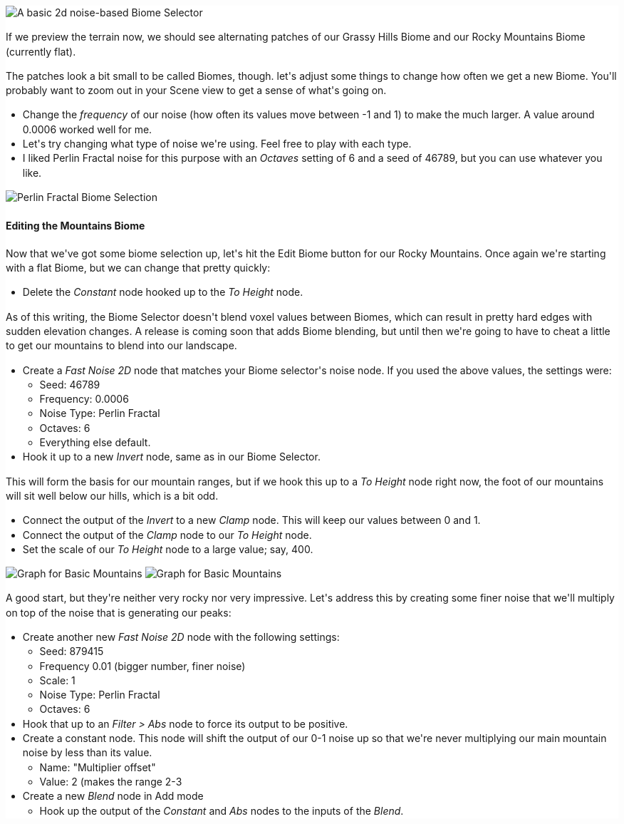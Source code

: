 ![A basic 2d noise-based Biome Selector](images/setup-from-scratch/biome-selector-editor-basic.png)

If we preview the terrain now, we should see alternating patches of our Grassy Hills Biome and our Rocky Mountains Biome (currently flat).

The patches look a bit small to be called Biomes, though. let's adjust some things to change how often we get a new Biome. You'll probably want to zoom out in your Scene view to get a sense of what's going on.
* Change the *frequency* of our noise (how often its values move between -1 and 1) to make the much larger. A value around 0.0006 worked well for me.
* Let's try changing what type of noise we're using. Feel free to play with each type.
* I liked Perlin Fractal noise for this purpose with an *Octaves* setting of 6 and a seed of 46789, but you can use whatever you like.

![Perlin Fractal Biome Selection](images/setup-from-scratch/biome-selector-editor-fractal.png)

#### Editing the Mountains Biome

Now that we've got some biome selection up, let's hit the Edit Biome button for our Rocky Mountains. Once again we're starting with a flat Biome, but we can change that pretty quickly:
* Delete the *Constant* node hooked up to the *To Height* node.

As of this writing, the Biome Selector doesn't blend voxel values between Biomes, which can result in pretty hard edges with sudden elevation changes. A release is coming soon that adds Biome blending, but until then we're going to have to cheat a little to get our mountains to blend into our landscape.
* Create a *Fast Noise 2D* node that matches your Biome selector's noise node. If you used the above values, the settings were:
  * Seed: 46789
  * Frequency: 0.0006
  * Noise Type: Perlin Fractal
  * Octaves: 6
  * Everything else default.  
* Hook it up to a new *Invert* node, same as in our Biome Selector.

This will form the basis for our mountain ranges, but if we hook this up to a *To Height* node right now, the foot of our mountains will sit well below our hills, which is a bit odd.
* Connect the output of the *Invert* to a new *Clamp* node. This will keep our values between 0 and 1.
* Connect the output of the *Clamp* node to our *To Height* node.
* Set the scale of our *To Height* node to a large value; say, 400.

![Graph for Basic Mountains](images/setup-from-scratch/biome-editor-2-basic-mountains-graph.png)
![Graph for Basic Mountains](images/setup-from-scratch/biome-editor-2-basic-mountains.png)

A good start, but they're neither very rocky nor very impressive. Let's address this by creating some finer noise that we'll multiply on top of the noise that is generating our peaks:
* Create another new *Fast Noise 2D* node with the following settings:
  * Seed: 879415
  * Frequency 0.01 (bigger number, finer noise)
  * Scale: 1
  * Noise Type: Perlin Fractal
  * Octaves: 6
* Hook that up to an *Filter > Abs* node to force its output to be positive.
* Create a constant node. This node will shift the output of our 0-1 noise up so that we're never multiplying our main mountain noise by less than its value.
  * Name: "Multiplier offset"
  * Value: 2 (makes the range 2-3
* Create a new *Blend* node in Add mode
  * Hook up the output of the *Constant* and *Abs* nodes to the inputs of the *Blend*.
  